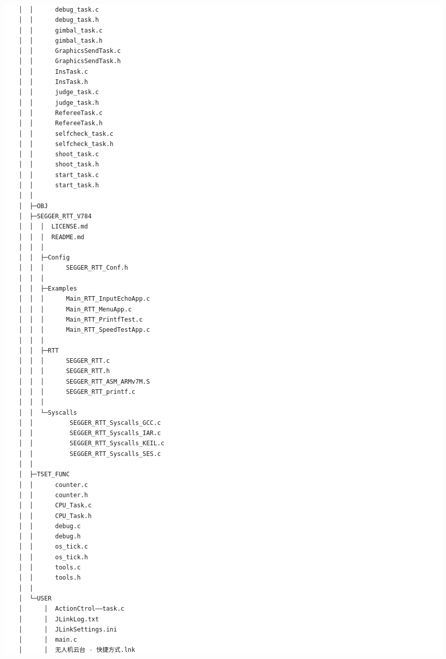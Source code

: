 ```py
    │  │      debug_task.c
    │  │      debug_task.h
    │  │      gimbal_task.c
    │  │      gimbal_task.h
    │  │      GraphicsSendTask.c
    │  │      GraphicsSendTask.h
    │  │      InsTask.c
    │  │      InsTask.h
    │  │      judge_task.c
    │  │      judge_task.h
    │  │      RefereeTask.c
    │  │      RefereeTask.h
    │  │      selfcheck_task.c
    │  │      selfcheck_task.h
    │  │      shoot_task.c
    │  │      shoot_task.h
    │  │      start_task.c
    │  │      start_task.h
    │  │      
    │  ├─OBJ
    │  ├─SEGGER_RTT_V784
    │  │  │  LICENSE.md
    │  │  │  README.md
    │  │  │  
    │  │  ├─Config
    │  │  │      SEGGER_RTT_Conf.h
    │  │  │      
    │  │  ├─Examples
    │  │  │      Main_RTT_InputEchoApp.c
    │  │  │      Main_RTT_MenuApp.c
    │  │  │      Main_RTT_PrintfTest.c
    │  │  │      Main_RTT_SpeedTestApp.c
    │  │  │      
    │  │  ├─RTT
    │  │  │      SEGGER_RTT.c
    │  │  │      SEGGER_RTT.h
    │  │  │      SEGGER_RTT_ASM_ARMv7M.S
    │  │  │      SEGGER_RTT_printf.c
    │  │  │      
    │  │  └─Syscalls
    │  │          SEGGER_RTT_Syscalls_GCC.c
    │  │          SEGGER_RTT_Syscalls_IAR.c
    │  │          SEGGER_RTT_Syscalls_KEIL.c
    │  │          SEGGER_RTT_Syscalls_SES.c
    │  │          
    │  ├─TSET_FUNC
    │  │      counter.c
    │  │      counter.h
    │  │      CPU_Task.c
    │  │      CPU_Task.h
    │  │      debug.c
    │  │      debug.h
    │  │      os_tick.c
    │  │      os_tick.h
    │  │      tools.c
    │  │      tools.h
    │  │      
    │  └─USER
    │      │  ActionCtrol——task.c
    │      │  JLinkLog.txt
    │      │  JLinkSettings.ini
    │      │  main.c
    │      │  无人机云台 - 快捷方式.lnk
```